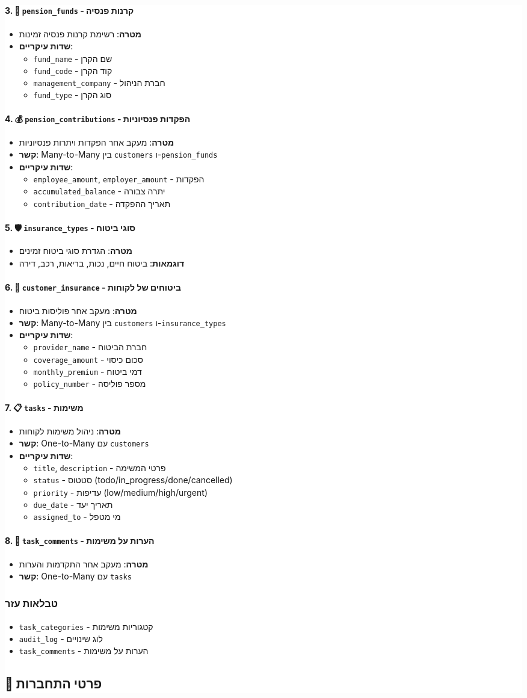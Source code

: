 #### 3. 🏦 `pension_funds` - קרנות פנסיה
- **מטרה**: רשימת קרנות פנסיה זמינות
- **שדות עיקריים**:
  - `fund_name` - שם הקרן
  - `fund_code` - קוד הקרן
  - `management_company` - חברת הניהול
  - `fund_type` - סוג הקרן

#### 4. 💰 `pension_contributions` - הפקדות פנסיוניות
- **מטרה**: מעקב אחר הפקדות ויתרות פנסיוניות
- **קשר**: Many-to-Many בין `customers` ו-`pension_funds`
- **שדות עיקריים**:
  - `employee_amount`, `employer_amount` - הפקדות
  - `accumulated_balance` - יתרה צבורה
  - `contribution_date` - תאריך ההפקדה

#### 5. 🛡️ `insurance_types` - סוגי ביטוח
- **מטרה**: הגדרת סוגי ביטוח זמינים
- **דוגמאות**: ביטוח חיים, נכות, בריאות, רכב, דירה

#### 6. 🏥 `customer_insurance` - ביטוחים של לקוחות
- **מטרה**: מעקב אחר פוליסות ביטוח
- **קשר**: Many-to-Many בין `customers` ו-`insurance_types`
- **שדות עיקריים**:
  - `provider_name` - חברת הביטוח
  - `coverage_amount` - סכום כיסוי
  - `monthly_premium` - דמי ביטוח
  - `policy_number` - מספר פוליסה

#### 7. 📋 `tasks` - משימות
- **מטרה**: ניהול משימות לקוחות
- **קשר**: One-to-Many עם `customers`
- **שדות עיקריים**:
  - `title`, `description` - פרטי המשימה
  - `status` - סטטוס (todo/in_progress/done/cancelled)
  - `priority` - עדיפות (low/medium/high/urgent)
  - `due_date` - תאריך יעד
  - `assigned_to` - מי מטפל

#### 8. 💬 `task_comments` - הערות על משימות
- **מטרה**: מעקב אחר התקדמות והערות
- **קשר**: One-to-Many עם `tasks`

### טבלאות עזר
- `task_categories` - קטגוריות משימות
- `audit_log` - לוג שינויים
- `task_comments` - הערות על משימות

## 🔗 פרטי התחברות
